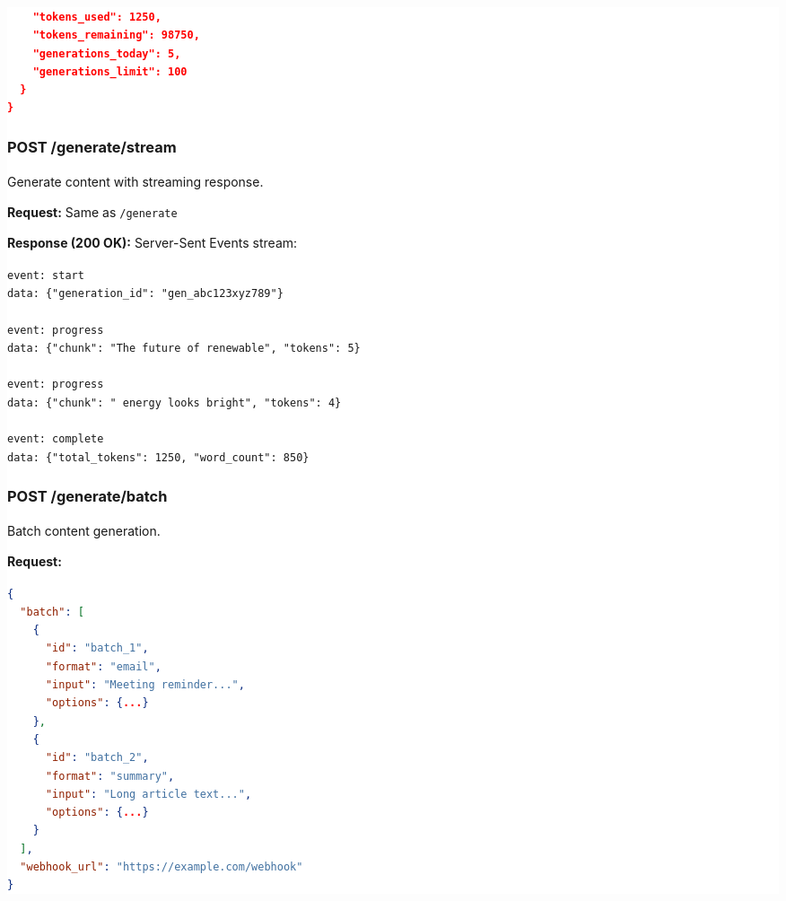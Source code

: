 ```json
    "tokens_used": 1250,
    "tokens_remaining": 98750,
    "generations_today": 5,
    "generations_limit": 100
  }
}
```

### POST /generate/stream

Generate content with streaming response.

**Request:** Same as `/generate`

**Response (200 OK):**
Server-Sent Events stream:

```
event: start
data: {"generation_id": "gen_abc123xyz789"}

event: progress
data: {"chunk": "The future of renewable", "tokens": 5}

event: progress
data: {"chunk": " energy looks bright", "tokens": 4}

event: complete
data: {"total_tokens": 1250, "word_count": 850}
```

### POST /generate/batch

Batch content generation.

**Request:**

```json
{
  "batch": [
    {
      "id": "batch_1",
      "format": "email",
      "input": "Meeting reminder...",
      "options": {...}
    },
    {
      "id": "batch_2",
      "format": "summary",
      "input": "Long article text...",
      "options": {...}
    }
  ],
  "webhook_url": "https://example.com/webhook"
}
```

